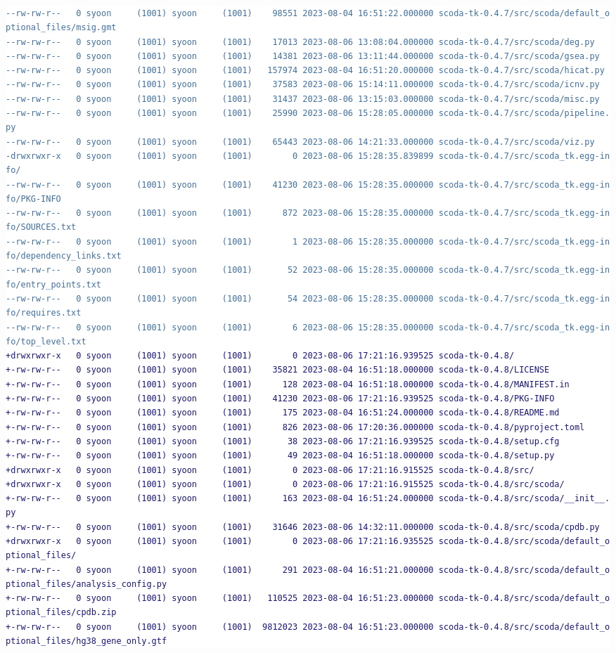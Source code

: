 ```diff
--rw-rw-r--   0 syoon     (1001) syoon     (1001)    98551 2023-08-04 16:51:22.000000 scoda-tk-0.4.7/src/scoda/default_optional_files/msig.gmt
--rw-rw-r--   0 syoon     (1001) syoon     (1001)    17013 2023-08-06 13:08:04.000000 scoda-tk-0.4.7/src/scoda/deg.py
--rw-rw-r--   0 syoon     (1001) syoon     (1001)    14381 2023-08-06 13:11:44.000000 scoda-tk-0.4.7/src/scoda/gsea.py
--rw-rw-r--   0 syoon     (1001) syoon     (1001)   157974 2023-08-04 16:51:20.000000 scoda-tk-0.4.7/src/scoda/hicat.py
--rw-rw-r--   0 syoon     (1001) syoon     (1001)    37583 2023-08-06 15:14:11.000000 scoda-tk-0.4.7/src/scoda/icnv.py
--rw-rw-r--   0 syoon     (1001) syoon     (1001)    31437 2023-08-06 13:15:03.000000 scoda-tk-0.4.7/src/scoda/misc.py
--rw-rw-r--   0 syoon     (1001) syoon     (1001)    25990 2023-08-06 15:28:05.000000 scoda-tk-0.4.7/src/scoda/pipeline.py
--rw-rw-r--   0 syoon     (1001) syoon     (1001)    65443 2023-08-06 14:21:33.000000 scoda-tk-0.4.7/src/scoda/viz.py
-drwxrwxr-x   0 syoon     (1001) syoon     (1001)        0 2023-08-06 15:28:35.839899 scoda-tk-0.4.7/src/scoda_tk.egg-info/
--rw-rw-r--   0 syoon     (1001) syoon     (1001)    41230 2023-08-06 15:28:35.000000 scoda-tk-0.4.7/src/scoda_tk.egg-info/PKG-INFO
--rw-rw-r--   0 syoon     (1001) syoon     (1001)      872 2023-08-06 15:28:35.000000 scoda-tk-0.4.7/src/scoda_tk.egg-info/SOURCES.txt
--rw-rw-r--   0 syoon     (1001) syoon     (1001)        1 2023-08-06 15:28:35.000000 scoda-tk-0.4.7/src/scoda_tk.egg-info/dependency_links.txt
--rw-rw-r--   0 syoon     (1001) syoon     (1001)       52 2023-08-06 15:28:35.000000 scoda-tk-0.4.7/src/scoda_tk.egg-info/entry_points.txt
--rw-rw-r--   0 syoon     (1001) syoon     (1001)       54 2023-08-06 15:28:35.000000 scoda-tk-0.4.7/src/scoda_tk.egg-info/requires.txt
--rw-rw-r--   0 syoon     (1001) syoon     (1001)        6 2023-08-06 15:28:35.000000 scoda-tk-0.4.7/src/scoda_tk.egg-info/top_level.txt
+drwxrwxr-x   0 syoon     (1001) syoon     (1001)        0 2023-08-06 17:21:16.939525 scoda-tk-0.4.8/
+-rw-rw-r--   0 syoon     (1001) syoon     (1001)    35821 2023-08-04 16:51:18.000000 scoda-tk-0.4.8/LICENSE
+-rw-rw-r--   0 syoon     (1001) syoon     (1001)      128 2023-08-04 16:51:18.000000 scoda-tk-0.4.8/MANIFEST.in
+-rw-rw-r--   0 syoon     (1001) syoon     (1001)    41230 2023-08-06 17:21:16.939525 scoda-tk-0.4.8/PKG-INFO
+-rw-rw-r--   0 syoon     (1001) syoon     (1001)      175 2023-08-04 16:51:24.000000 scoda-tk-0.4.8/README.md
+-rw-rw-r--   0 syoon     (1001) syoon     (1001)      826 2023-08-06 17:20:36.000000 scoda-tk-0.4.8/pyproject.toml
+-rw-rw-r--   0 syoon     (1001) syoon     (1001)       38 2023-08-06 17:21:16.939525 scoda-tk-0.4.8/setup.cfg
+-rw-rw-r--   0 syoon     (1001) syoon     (1001)       49 2023-08-04 16:51:18.000000 scoda-tk-0.4.8/setup.py
+drwxrwxr-x   0 syoon     (1001) syoon     (1001)        0 2023-08-06 17:21:16.915525 scoda-tk-0.4.8/src/
+drwxrwxr-x   0 syoon     (1001) syoon     (1001)        0 2023-08-06 17:21:16.915525 scoda-tk-0.4.8/src/scoda/
+-rw-rw-r--   0 syoon     (1001) syoon     (1001)      163 2023-08-04 16:51:24.000000 scoda-tk-0.4.8/src/scoda/__init__.py
+-rw-rw-r--   0 syoon     (1001) syoon     (1001)    31646 2023-08-06 14:32:11.000000 scoda-tk-0.4.8/src/scoda/cpdb.py
+drwxrwxr-x   0 syoon     (1001) syoon     (1001)        0 2023-08-06 17:21:16.935525 scoda-tk-0.4.8/src/scoda/default_optional_files/
+-rw-rw-r--   0 syoon     (1001) syoon     (1001)      291 2023-08-04 16:51:21.000000 scoda-tk-0.4.8/src/scoda/default_optional_files/analysis_config.py
+-rw-rw-r--   0 syoon     (1001) syoon     (1001)   110525 2023-08-04 16:51:23.000000 scoda-tk-0.4.8/src/scoda/default_optional_files/cpdb.zip
+-rw-rw-r--   0 syoon     (1001) syoon     (1001)  9812023 2023-08-04 16:51:23.000000 scoda-tk-0.4.8/src/scoda/default_optional_files/hg38_gene_only.gtf
```